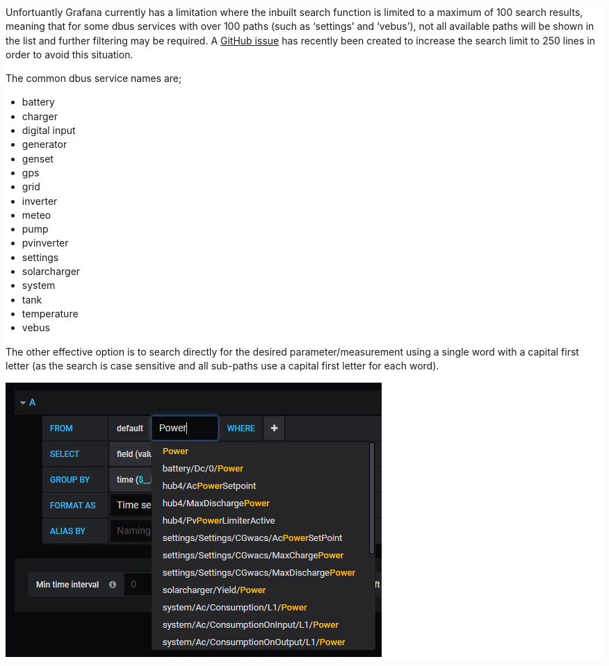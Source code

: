 Unfortuantly Grafana currently has a limitation where the inbuilt search function is limited to a maximum of 100 search
results, meaning that for some dbus services with over 100 paths (such as ‘settings’ and ‘vebus’), not all available paths
will be shown in the list and further filtering may be required. A
[GitHub issue](https://github.com/victronenergy/venus-docker-grafana/issues/8)
has recently been created to increase the search limit to 250 lines in order to avoid this situation.

The common dbus service names are;
-	battery
-	charger
-	digital input
-	generator
-	genset
-	gps
-	grid
-	inverter
-	meteo
-	pump
-	pvinverter
-	settings
-	solarcharger
-	system
-	tank
-	temperature
-	vebus

The other effective option is to search directly for the desired parameter/measurement using a single word with a capital
first letter (as the search is case sensitive and all sub-paths use a capital first letter for each word).

![queries search dbus](readme-resources/grafana-queries-search-dbus.png)
